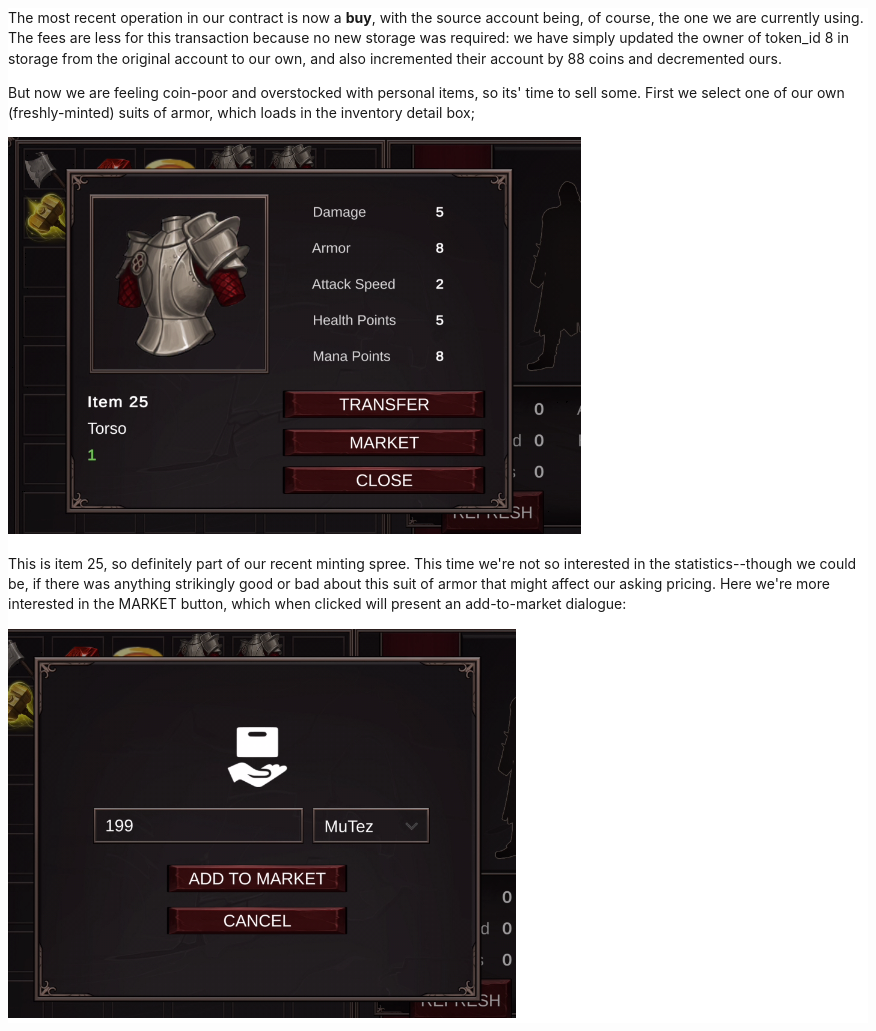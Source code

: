 The most recent operation in our contract is now a **buy**, with the source account being, of course, the one we are currently using.  The fees are less for this transaction because no new storage was required: we have simply updated the owner of token_id 8 in storage from the original account to our own, and also incremented their account by 88 coins and decremented ours. 

But now we are feeling coin-poor and overstocked with personal items, so its' time to sell some.  First we select one of our own (freshly-minted) suits of armor, which loads in the inventory detail box;

![armor for sale](./armor_for_sale.png)

This is item 25, so definitely part of our recent minting spree.  This time we're not so interested in the statistics--though we could be, if there was anything strikingly good or bad about this suit of armor that might affect our asking pricing.  Here we're more interested in the MARKET button, which when clicked will present an add-to-market dialogue:

![add to market dialog](./add_to_market_dialog.png)
